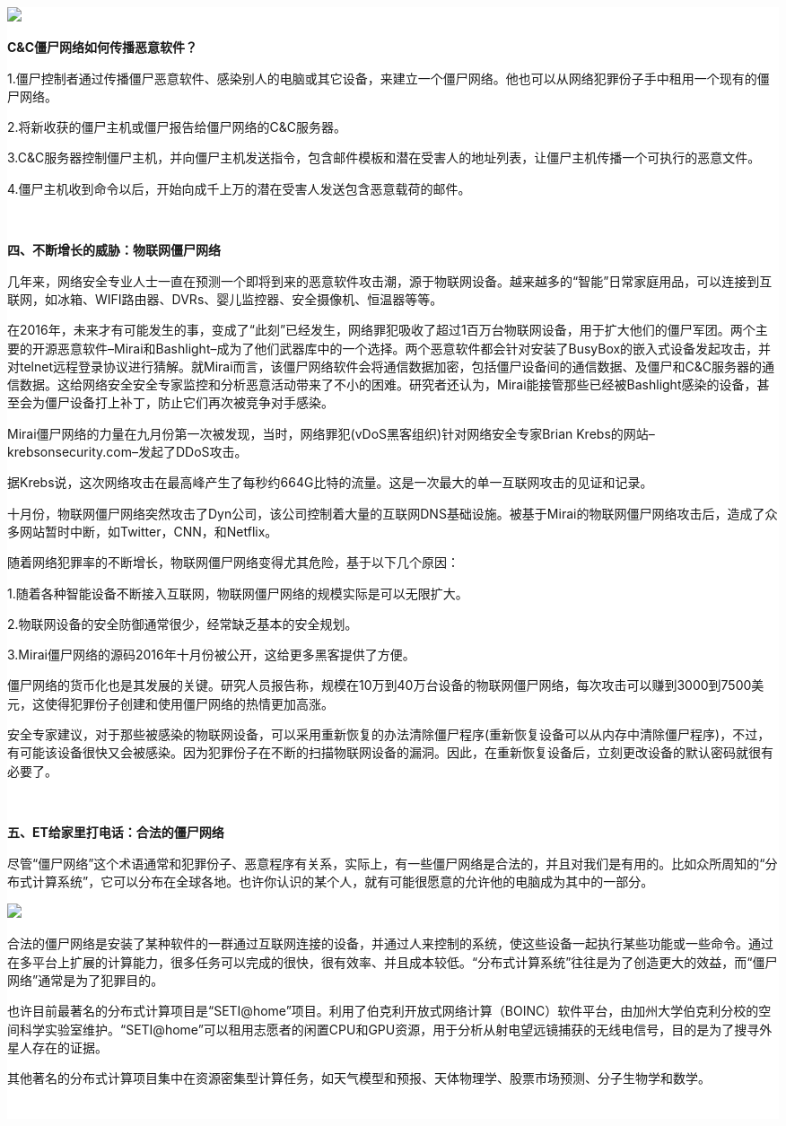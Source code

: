 [![](https://p5.ssl.qhimg.com/t01af7e375b595bf759.png)](https://p5.ssl.qhimg.com/t01af7e375b595bf759.png)

**C&amp;C僵尸网络如何传播恶意软件？**

1.僵尸控制者通过传播僵尸恶意软件、感染别人的电脑或其它设备，来建立一个僵尸网络。他也可以从网络犯罪份子手中租用一个现有的僵尸网络。

2.将新收获的僵尸主机或僵尸报告给僵尸网络的C&amp;C服务器。

3.C&amp;C服务器控制僵尸主机，并向僵尸主机发送指令，包含邮件模板和潜在受害人的地址列表，让僵尸主机传播一个可执行的恶意文件。

4.僵尸主机收到命令以后，开始向成千上万的潜在受害人发送包含恶意载荷的邮件。

<br>

**四、不断增长的威胁：物联网僵尸网络**

几年来，网络安全专业人士一直在预测一个即将到来的恶意软件攻击潮，源于物联网设备。越来越多的“智能”日常家庭用品，可以连接到互联网，如冰箱、WIFI路由器、DVRs、婴儿监控器、安全摄像机、恒温器等等。

在2016年，未来才有可能发生的事，变成了“此刻”已经发生，网络罪犯吸收了超过1百万台物联网设备，用于扩大他们的僵尸军团。两个主要的开源恶意软件–Mirai和Bashlight–成为了他们武器库中的一个选择。两个恶意软件都会针对安装了BusyBox的嵌入式设备发起攻击，并对telnet远程登录协议进行猜解。就Mirai而言，该僵尸网络软件会将通信数据加密，包括僵尸设备间的通信数据、及僵尸和C&amp;C服务器的通信数据。这给网络安全安全专家监控和分析恶意活动带来了不小的困难。研究者还认为，Mirai能接管那些已经被Bashlight感染的设备，甚至会为僵尸设备打上补丁，防止它们再次被竞争对手感染。

Mirai僵尸网络的力量在九月份第一次被发现，当时，网络罪犯(vDoS黑客组织)针对网络安全专家Brian Krebs的网站–krebsonsecurity.com–发起了DDoS攻击。

据Krebs说，这次网络攻击在最高峰产生了每秒约664G比特的流量。这是一次最大的单一互联网攻击的见证和记录。

十月份，物联网僵尸网络突然攻击了Dyn公司，该公司控制着大量的互联网DNS基础设施。被基于Mirai的物联网僵尸网络攻击后，造成了众多网站暂时中断，如Twitter，CNN，和Netflix。

随着网络犯罪率的不断增长，物联网僵尸网络变得尤其危险，基于以下几个原因：

1.随着各种智能设备不断接入互联网，物联网僵尸网络的规模实际是可以无限扩大。

2.物联网设备的安全防御通常很少，经常缺乏基本的安全规划。

3.Mirai僵尸网络的源码2016年十月份被公开，这给更多黑客提供了方便。

僵尸网络的货币化也是其发展的关键。研究人员报告称，规模在10万到40万台设备的物联网僵尸网络，每次攻击可以赚到3000到7500美元，这使得犯罪份子创建和使用僵尸网络的热情更加高涨。

安全专家建议，对于那些被感染的物联网设备，可以采用重新恢复的办法清除僵尸程序(重新恢复设备可以从内存中清除僵尸程序)，不过，有可能该设备很快又会被感染。因为犯罪份子在不断的扫描物联网设备的漏洞。因此，在重新恢复设备后，立刻更改设备的默认密码就很有必要了。

<br>

**五、ET给家里打电话：合法的僵尸网络**

尽管“僵尸网络”这个术语通常和犯罪份子、恶意程序有关系，实际上，有一些僵尸网络是合法的，并且对我们是有用的。比如众所周知的“分布式计算系统”，它可以分布在全球各地。也许你认识的某个人，就有可能很愿意的允许他的电脑成为其中的一部分。

[![](https://p1.ssl.qhimg.com/t017aae7676bce52f04.png)](https://p1.ssl.qhimg.com/t017aae7676bce52f04.png)

合法的僵尸网络是安装了某种软件的一群通过互联网连接的设备，并通过人来控制的系统，使这些设备一起执行某些功能或一些命令。通过在多平台上扩展的计算能力，很多任务可以完成的很快，很有效率、并且成本较低。“分布式计算系统”往往是为了创造更大的效益，而“僵尸网络”通常是为了犯罪目的。

也许目前最著名的分布式计算项目是“SETI@home”项目。利用了伯克利开放式网络计算（BOINC）软件平台，由加州大学伯克利分校的空间科学实验室维护。“SETI@home”可以租用志愿者的闲置CPU和GPU资源，用于分析从射电望远镜捕获的无线电信号，目的是为了搜寻外星人存在的证据。

其他著名的分布式计算项目集中在资源密集型计算任务，如天气模型和预报、天体物理学、股票市场预测、分子生物学和数学。

<br>
